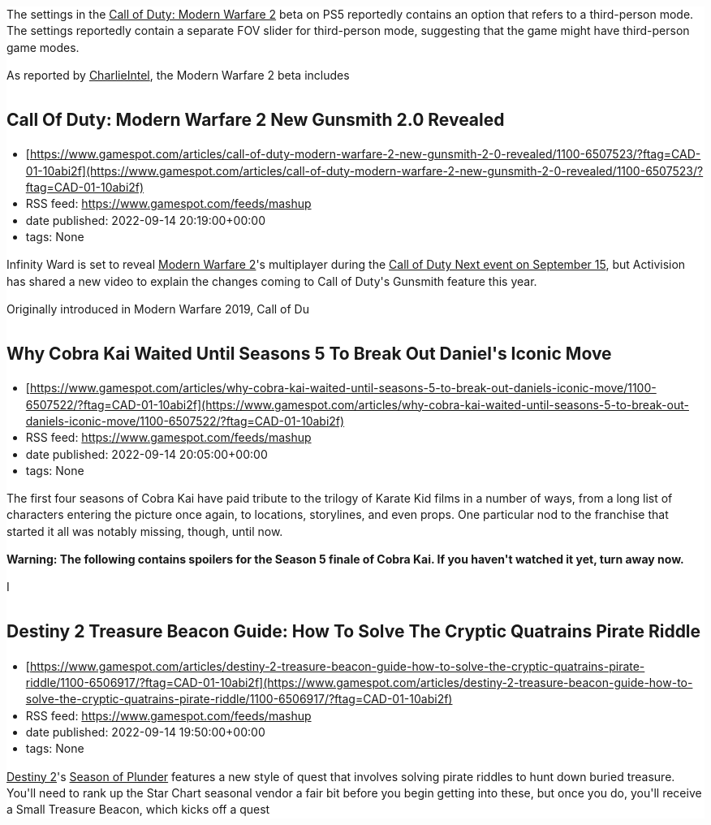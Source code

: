 <p>The settings in the <a href="https://www.gamespot.com/games/call-of-duty-modern-warfare-ii/">Call of Duty: Modern Warfare 2</a> beta on PS5 reportedly contains an option that refers to a third-person mode. The settings reportedly contain a separate FOV slider for third-person mode, suggesting that the game might have third-person game modes.</p><p dir="ltr">As reported by <a href="https://twitter.com/charlieINTEL/status/1570103611908030469">CharlieIntel</a>, the Modern Warfare 2 beta includes

## Call Of Duty: Modern Warfare 2 New Gunsmith 2.0 Revealed
 - [https://www.gamespot.com/articles/call-of-duty-modern-warfare-2-new-gunsmith-2-0-revealed/1100-6507523/?ftag=CAD-01-10abi2f](https://www.gamespot.com/articles/call-of-duty-modern-warfare-2-new-gunsmith-2-0-revealed/1100-6507523/?ftag=CAD-01-10abi2f)
 - RSS feed: https://www.gamespot.com/feeds/mashup
 - date published: 2022-09-14 20:19:00+00:00
 - tags: None

<p dir="ltr">Infinity Ward is set to reveal <a href="https://www.gamespot.com/games/call-of-duty-modern-warfare-ii/">Modern Warfare 2</a>'s multiplayer during the <a href="https://www.gamespot.com/articles/how-to-watch-the-call-of-duty-next-reveal-event/1100-6507236/">Call of Duty Next event on September 15</a>, but Activision has shared a new video to explain the changes coming to Call of Duty's Gunsmith feature this year.</p><p dir="ltr">Originally introduced in Modern Warfare 2019, Call of Du

## Why Cobra Kai Waited Until Seasons 5 To Break Out Daniel's Iconic Move
 - [https://www.gamespot.com/articles/why-cobra-kai-waited-until-seasons-5-to-break-out-daniels-iconic-move/1100-6507522/?ftag=CAD-01-10abi2f](https://www.gamespot.com/articles/why-cobra-kai-waited-until-seasons-5-to-break-out-daniels-iconic-move/1100-6507522/?ftag=CAD-01-10abi2f)
 - RSS feed: https://www.gamespot.com/feeds/mashup
 - date published: 2022-09-14 20:05:00+00:00
 - tags: None

<p dir="ltr">The first four seasons of Cobra Kai have paid tribute to the trilogy of Karate Kid films in a number of ways, from a long list of characters entering the picture once again, to locations, storylines, and even props. One particular nod to the franchise that started it all was notably missing, though, until now.</p><p dir="ltr"><strong>Warning: The following contains spoilers for the Season 5 finale of Cobra Kai. If you haven't watched it yet, turn away now.</strong></p><p dir="ltr">I

## Destiny 2 Treasure Beacon Guide: How To Solve The Cryptic Quatrains Pirate Riddle
 - [https://www.gamespot.com/articles/destiny-2-treasure-beacon-guide-how-to-solve-the-cryptic-quatrains-pirate-riddle/1100-6506917/?ftag=CAD-01-10abi2f](https://www.gamespot.com/articles/destiny-2-treasure-beacon-guide-how-to-solve-the-cryptic-quatrains-pirate-riddle/1100-6506917/?ftag=CAD-01-10abi2f)
 - RSS feed: https://www.gamespot.com/feeds/mashup
 - date published: 2022-09-14 19:50:00+00:00
 - tags: None

<p dir="ltr"><a href="https://www.gamespot.com/games/destiny-2/">Destiny 2</a>'s <a href="https://www.gamespot.com/articles/destiny-2-season-of-plunder-guides-season-pass-gear-exotics/1100-6506718/">Season of Plunder</a> features a new style of quest that involves solving pirate riddles to hunt down buried treasure. You'll need to rank up the Star Chart seasonal vendor a fair bit before you begin getting into these, but once you do, you'll receive a Small Treasure Beacon, which kicks off a quest
